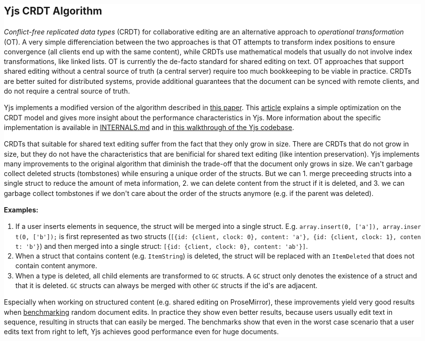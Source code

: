 ## Yjs CRDT Algorithm

*Conflict-free replicated data types* (CRDT) for collaborative editing are an
alternative approach to *operational transformation* (OT). A very simple
differenciation between the two approaches is that OT attempts to transform
index positions to ensure convergence (all clients end up with the same
content), while CRDTs use mathematical models that usually do not involve index
transformations, like linked lists. OT is currently the de-facto standard for
shared editing on text. OT approaches that support shared editing without a
central source of truth (a central server) require too much bookkeeping to be
viable in practice. CRDTs are better suited for distributed systems, provide
additional guarantees that the document can be synced with remote clients, and
do not require a central source of truth.

Yjs implements a modified version of the algorithm described in [this
paper](https://www.researchgate.net/publication/310212186_Near_Real-Time_Peer-to-Peer_Shared_Editing_on_Extensible_Data_Types).
This [article](https://blog.kevinjahns.de/are-crdts-suitable-for-shared-editing/)
explains a simple optimization on the CRDT model and
gives more insight about the performance characteristics in Yjs.
More information about the specific implementation is available in
[INTERNALS.md](./INTERNALS.md) and in
[this walkthrough of the Yjs codebase](https://youtu.be/0l5XgnQ6rB4).

CRDTs that suitable for shared text editing suffer from the fact that they only grow
in size. There are CRDTs that do not grow in size, but they do not have the
characteristics that are benificial for shared text editing (like intention
preservation). Yjs implements many improvements to the original algorithm that
diminish the trade-off that the document only grows in size. We can't garbage
collect deleted structs (tombstones) while ensuring a unique order of the
structs. But we can 1. merge preceeding structs into a single struct to reduce
the amount of meta information, 2. we can delete content from the struct if it
is deleted, and 3. we can garbage collect tombstones if we don't care about the
order of the structs anymore (e.g. if the parent was deleted).

**Examples:**

1. If a user inserts elements in sequence, the struct will be merged into a
   single struct. E.g. `array.insert(0, ['a']), array.insert(0, ['b']);` is
   first represented as two structs (`[{id: {client, clock: 0}, content: 'a'},
   {id: {client, clock: 1}, content: 'b'}`) and then merged into a single
   struct: `[{id: {client, clock: 0}, content: 'ab'}]`.
2. When a struct that contains content (e.g. `ItemString`) is deleted, the
   struct will be replaced with an `ItemDeleted` that does not contain content
   anymore.
3. When a type is deleted, all child elements are transformed to `GC` structs. A
   `GC` struct only denotes the existence of a struct and that it is deleted.
   `GC` structs can always be merged with other `GC` structs if the id's are
   adjacent.

Especially when working on structured content (e.g. shared editing on
ProseMirror), these improvements yield very good results when
[benchmarking](https://github.com/dmonad/crdt-benchmarks) random document edits.
In practice they show even better results, because users usually edit text in
sequence, resulting in structs that can easily be merged. The benchmarks show
that even in the worst case scenario that a user edits text from right to left,
Yjs achieves good performance even for huge documents.
